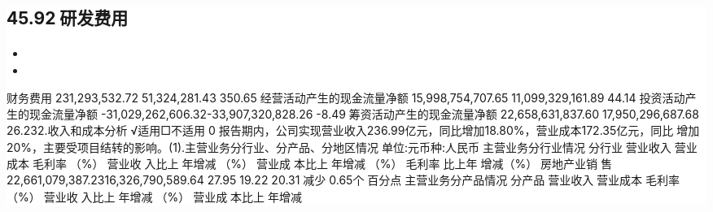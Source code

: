 45.92
研发费用
-
-
-
财务费用
231,293,532.72
51,324,281.43
350.65
经营活动产生的现金流量净额
15,998,754,707.65
11,099,329,161.89
44.14
投资活动产生的现金流量净额
-31,029,262,606.32-33,907,320,828.26
-8.49
筹资活动产生的现金流量净额
22,658,631,837.60
17,950,296,687.68
26.232.收入和成本分析
√适用□不适用
0
报告期内，公司实现营业收入236.99亿元，同比增加18.80%，营业成本172.35亿元，同比
增加20%，主要受项目结转的影响。(1).主营业务分行业、分产品、分地区情况
单位:元币种:人民币
主营业务分行业情况
分行业
营业收入
营业成本
毛利率
（%）
营业收
入比上
年增减
（%）
营业成
本比上
年增减
（%）
毛利率
比上年
增减（%）
房地产业销
售
22,661,079,387.2316,326,790,589.64
27.95
19.22
20.31
减少
0.65个
百分点
主营业务分产品情况
分产品
营业收入
营业成本
毛利率
（%）
营业收
入比上
年增减
（%）
营业成
本比上
年增减